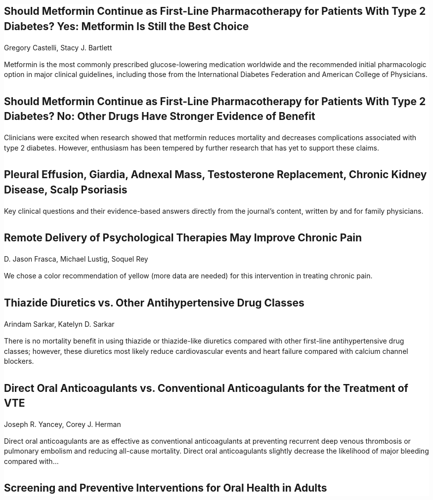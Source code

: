 ## Should Metformin Continue as First-Line Pharmacotherapy for Patients With Type 2 Diabetes? Yes: Metformin Is Still the Best Choice

Gregory Castelli, Stacy J. Bartlett

Metformin is the most commonly prescribed glucose-lowering medication worldwide and the recommended initial pharmacologic option in major clinical guidelines, including those from the International Diabetes Federation and American College of Physicians.

## Should Metformin Continue as First-Line Pharmacotherapy for Patients With Type 2 Diabetes? No: Other Drugs Have Stronger Evidence of Benefit

Clinicians were excited when research showed that metformin reduces mortality and decreases complications associated with type 2 diabetes. However, enthusiasm has been tempered by further research that has yet to support these claims.

## Pleural Effusion, Giardia, Adnexal Mass, Testosterone Replacement, Chronic Kidney Disease, Scalp Psoriasis

Key clinical questions and their evidence-based answers directly from the journal’s content, written by and for family physicians.

## Remote Delivery of Psychological Therapies May Improve Chronic Pain

D. Jason Frasca, Michael Lustig, Soquel Rey

We chose a color recommendation of yellow (more data are needed) for this intervention in treating chronic pain.

## Thiazide Diuretics vs. Other Antihypertensive Drug Classes

Arindam Sarkar, Katelyn D. Sarkar

There is no mortality benefit in using thiazide or thiazide-like diuretics compared with other first-line antihypertensive drug classes; however, these diuretics most likely reduce cardiovascular events and heart failure compared with calcium channel blockers.

## Direct Oral Anticoagulants vs. Conventional Anticoagulants for the Treatment of VTE

Joseph R. Yancey, Corey J. Herman

Direct oral anticoagulants are as effective as conventional anticoagulants at preventing recurrent deep venous thrombosis or pulmonary embolism and reducing all-cause mortality. Direct oral anticoagulants slightly decrease the likelihood of major bleeding compared with...

## Screening and Preventive Interventions for Oral Health in Adults
